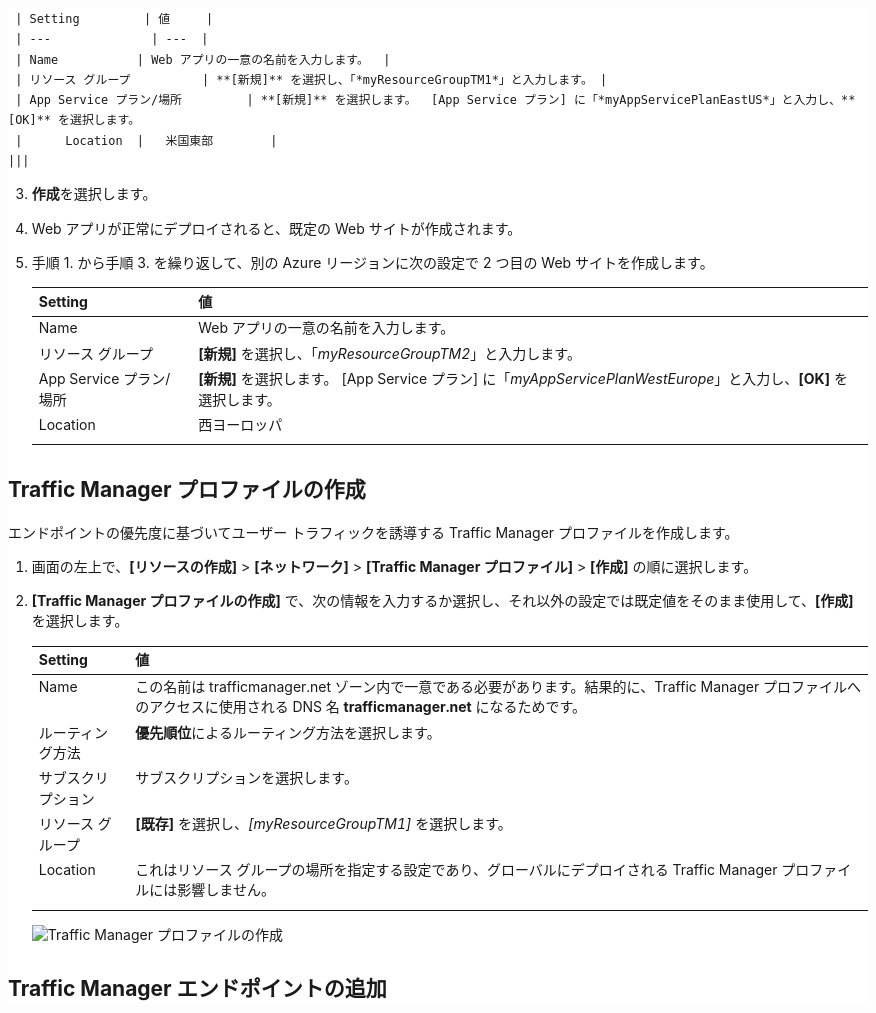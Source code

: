      | Setting         | 値     |
     | ---              | ---  |
     | Name           | Web アプリの一意の名前を入力します。  |
     | リソース グループ          | **[新規]** を選択し、「*myResourceGroupTM1*」と入力します。 |
     | App Service プラン/場所         | **[新規]** を選択します。  [App Service プラン] に「*myAppServicePlanEastUS*」と入力し、**[OK]** を選択します。 
     |      Location  |   米国東部        |
    |||

3. **作成**を選択します。
4. Web アプリが正常にデプロイされると、既定の Web サイトが作成されます。
5. 手順 1. から手順 3. を繰り返して、別の Azure リージョンに次の設定で 2 つ目の Web サイトを作成します。

     | Setting         | 値     |
     | ---              | ---  |
     | Name           | Web アプリの一意の名前を入力します。  |
     | リソース グループ          | **[新規]** を選択し、「*myResourceGroupTM2*」と入力します。 |
     | App Service プラン/場所         | **[新規]** を選択します。  [App Service プラン] に「*myAppServicePlanWestEurope*」と入力し、**[OK]** を選択します。 
     |      Location  |   西ヨーロッパ      |
    |||


## <a name="create-a-traffic-manager-profile"></a>Traffic Manager プロファイルの作成
エンドポイントの優先度に基づいてユーザー トラフィックを誘導する Traffic Manager プロファイルを作成します。

1. 画面の左上で、**[リソースの作成]** > **[ネットワーク]** > **[Traffic Manager プロファイル]** > **[作成]** の順に選択します。
2. **[Traffic Manager プロファイルの作成]** で、次の情報を入力するか選択し、それ以外の設定では既定値をそのまま使用して、**[作成]** を選択します。
    
    | Setting                 | 値                                              |
    | ---                     | ---                                                |
    | Name                   | この名前は trafficmanager.net ゾーン内で一意である必要があります。結果的に、Traffic Manager プロファイルへのアクセスに使用される DNS 名 **trafficmanager.net** になるためです。|
    | ルーティング方法          | **優先順位**によるルーティング方法を選択します。|
    | サブスクリプション            | サブスクリプションを選択します。|
    | リソース グループ          | **[既存]** を選択し、*[myResourceGroupTM1]* を選択します。|
    |Location |これはリソース グループの場所を指定する設定であり、グローバルにデプロイされる Traffic Manager プロファイルには影響しません。|
    |||
    
    
   ![Traffic Manager プロファイルの作成](./media/quickstart-create-traffic-manager-profile/traffic-manager-profile.png)


## <a name="add-traffic-manager-endpoints"></a>Traffic Manager エンドポイントの追加
